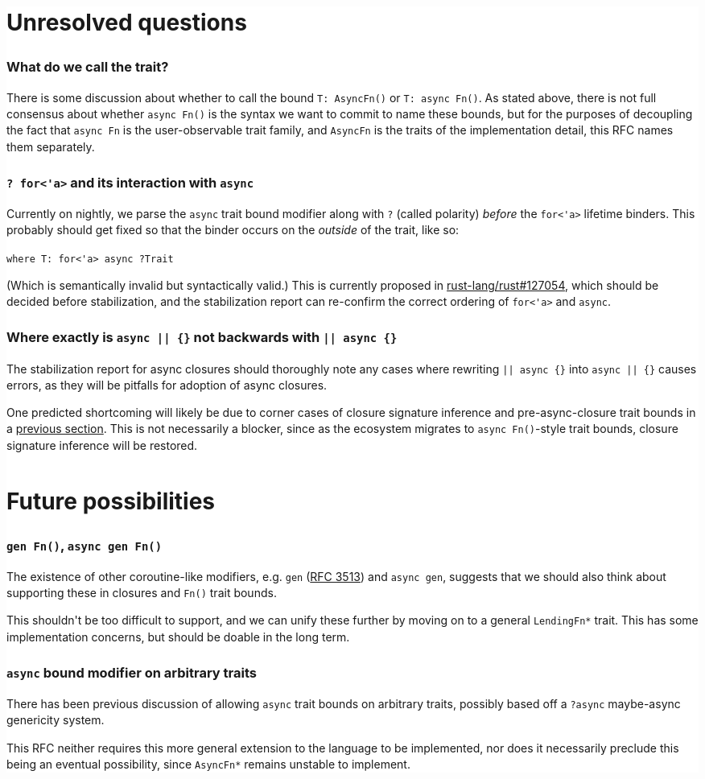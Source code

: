 # Unresolved questions
[unresolved-questions]: #unresolved-questions

### What do we call the trait?

There is some discussion about whether to call the bound `T: AsyncFn()` or `T: async Fn()`. As stated above, there is not full consensus about whether `async Fn()` is the syntax we want to commit to name these bounds, but for the purposes of decoupling the fact that `async Fn` is the user-observable trait family, and `AsyncFn` is the traits of the implementation detail, this RFC names them separately.

### `? for<'a>` and its interaction with `async`

Currently on nightly, we parse the `async` trait bound modifier along with `?` (called polarity) *before* the `for<'a>` lifetime binders. This probably should get fixed so that the binder occurs on the *outside* of the trait, like so:

```
where T: for<'a> async ?Trait
```

(Which is semantically invalid but syntactically valid.) This is currently proposed in [rust-lang/rust#127054](https://github.com/rust-lang/rust/pull/127054), which should be decided before stabilization, and the stabilization report can re-confirm the correct ordering of `for<'a>` and `async`.

### Where exactly is `async || {}` not backwards with `|| async {}`

The stabilization report for async closures should thoroughly note any cases where rewriting `|| async {}` into `async || {}` causes errors, as they will be pitfalls for adoption of async closures.

One predicted shortcoming will likely be due to corner cases of closure signature inference and pre-async-closure trait bounds in a [previous section](#users-might-write-f-fn---fut-fut-futureoutput--t-over-f-async-fn---t). This is not necessarily a blocker, since as the ecosystem migrates to `async Fn()`-style trait bounds, closure signature inference will be restored.

# Future possibilities
[future-possibilities]: #future-possibilities

### `gen Fn()`, `async gen Fn()`

The existence of other coroutine-like modifiers, e.g. `gen` ([RFC 3513](https://rust-lang.github.io/rfcs/3513-gen-blocks.html)) and `async gen`, suggests that we should also think about supporting these in closures and `Fn()` trait bounds.

This shouldn't be too difficult to support, and we can unify these further by moving on to a general `LendingFn*` trait. This has some implementation concerns, but should be doable in the long term.

### `async` bound modifier on arbitrary traits

There has been previous discussion of allowing `async` trait bounds on arbitrary traits, possibly based off a `?async` maybe-async genericity system.

This RFC neither requires this more general extension to the language to be implemented, nor does it necessarily preclude this being an eventual possibility, since `AsyncFn*` remains unstable to implement.


[^rework]: This RFC reworks the "async closures" section of [RFC 2394]
[^plural]: The original feature name was not pluralized, and though it'd be more correct in the plural, it's probably too late to change at this point.
[RFC 2394]: https://rust-lang.github.io/rfcs/2394-async_await.html#async--closures
[summary]: #summary
[RFC 2394]: (https://rust-lang.github.io/rfcs/2394-async_await.html#async--closures)
[motivation]: #motivation
[^alloc]: Or return a concrete future type, like `F: Fn() -> Pin<Box<dyn Future<Output = T>>>`.
[rationale-and-alternatives]: #rationale-and-alternatives
[blog post]: https://hackmd.io/@compiler-errors/async-closures
[^higher]: In fact, the `::Output` syntax doesn't even make it easier to name the return type of a higher-ranked `Fn` trait bound either: https://godbolt.org/z/1rTGhfr9x
[drawbacks]: #drawbacks
[prior-art]: #prior-art